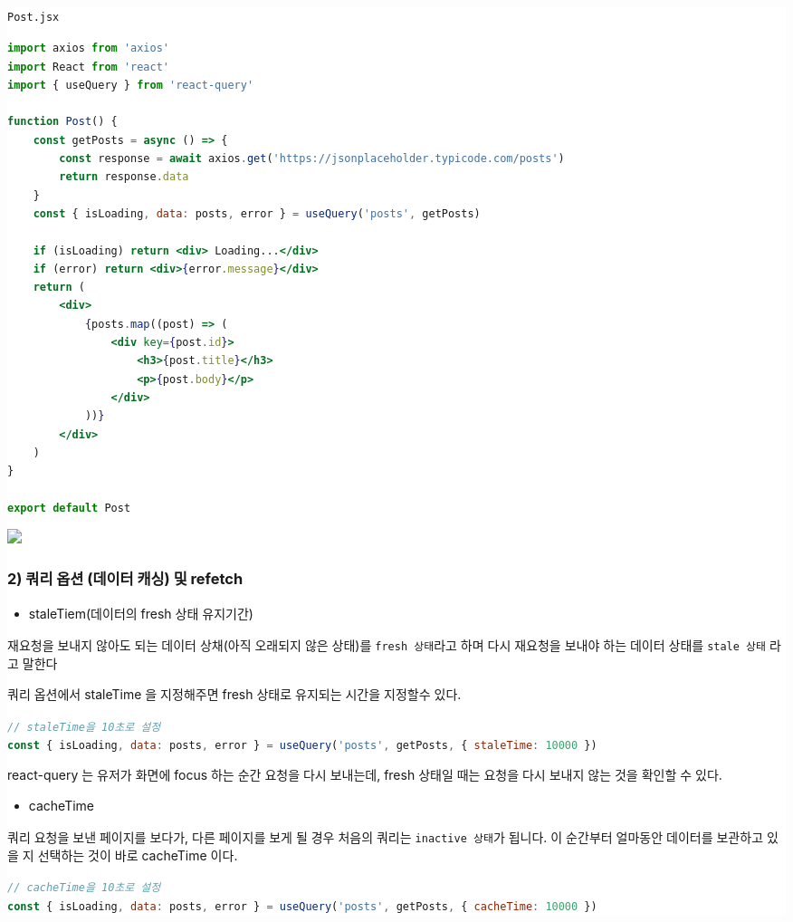 `Post.jsx`
```jsx
import axios from 'axios'
import React from 'react'
import { useQuery } from 'react-query'

function Post() {
    const getPosts = async () => {
        const response = await axios.get('https://jsonplaceholder.typicode.com/posts')
        return response.data
    }
    const { isLoading, data: posts, error } = useQuery('posts', getPosts)

    if (isLoading) return <div> Loading...</div>
    if (error) return <div>{error.message}</div>
    return (
        <div>
            {posts.map((post) => (
                <div key={post.id}>
                    <h3>{post.title}</h3>
                    <p>{post.body}</p>
                </div>
            ))}
        </div>
    )
}

export default Post

```

![](https://velog.velcdn.com/images/jhs000123/post/12bf44bd-93c0-4f24-ac22-f7b1d24be6d1/image.png)


### 2) 쿼리 옵션 (데이터 캐싱) 및 refetch

- staleTiem(데이터의 fresh 상태 유지기간)

재요청을 보내지 않아도 되는 데이터 상채(아직 오래되지 않은 상태)를 `fresh 상태`라고 하며 다시 재요청을 보내야 하는 데이터 상태를 `stale 상태` 라고 말한다

쿼리 옵션에서 staleTime 을 지정해주면 fresh 상태로 유지되는 시간을 지정할수 있다.

```jsx
// staleTime을 10초로 설정
const { isLoading, data: posts, error } = useQuery('posts', getPosts, { staleTime: 10000 })
```

react-query 는 유저가 화면에 focus 하는 순간 요청을 다시 보내는데, fresh 상태일 때는 요청을 다시 보내지 않는 것을 확인할 수 있다.

- cacheTime

쿼리 요청을 보낸 페이지를 보다가, 다른 페이지를 보게 될 경우 처음의 쿼리는 `inactive 상태`가 됩니다. 이 순간부터 얼마동안 데이터를 보관하고 있을 지 선택하는 것이 바로 cacheTime 이다.

```js
// cacheTime을 10초로 설정
const { isLoading, data: posts, error } = useQuery('posts', getPosts, { cacheTime: 10000 })
```
